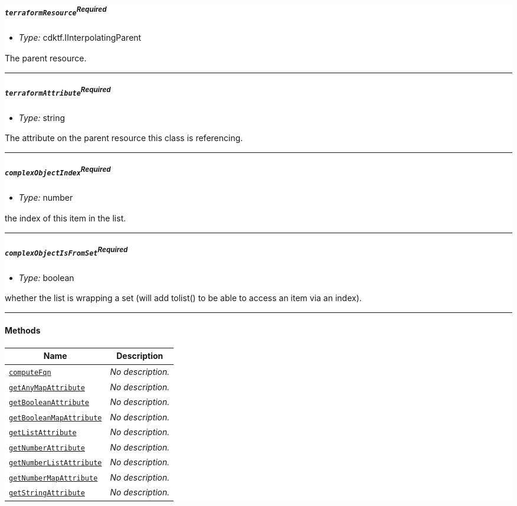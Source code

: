 
##### `terraformResource`<sup>Required</sup> <a name="terraformResource" id="@cdktf/provider-cloudflare.dataCloudflareDnsSettingsInternalViews.DataCloudflareDnsSettingsInternalViewsResultOutputReference.Initializer.parameter.terraformResource"></a>

- *Type:* cdktf.IInterpolatingParent

The parent resource.

---

##### `terraformAttribute`<sup>Required</sup> <a name="terraformAttribute" id="@cdktf/provider-cloudflare.dataCloudflareDnsSettingsInternalViews.DataCloudflareDnsSettingsInternalViewsResultOutputReference.Initializer.parameter.terraformAttribute"></a>

- *Type:* string

The attribute on the parent resource this class is referencing.

---

##### `complexObjectIndex`<sup>Required</sup> <a name="complexObjectIndex" id="@cdktf/provider-cloudflare.dataCloudflareDnsSettingsInternalViews.DataCloudflareDnsSettingsInternalViewsResultOutputReference.Initializer.parameter.complexObjectIndex"></a>

- *Type:* number

the index of this item in the list.

---

##### `complexObjectIsFromSet`<sup>Required</sup> <a name="complexObjectIsFromSet" id="@cdktf/provider-cloudflare.dataCloudflareDnsSettingsInternalViews.DataCloudflareDnsSettingsInternalViewsResultOutputReference.Initializer.parameter.complexObjectIsFromSet"></a>

- *Type:* boolean

whether the list is wrapping a set (will add tolist() to be able to access an item via an index).

---

#### Methods <a name="Methods" id="Methods"></a>

| **Name** | **Description** |
| --- | --- |
| <code><a href="#@cdktf/provider-cloudflare.dataCloudflareDnsSettingsInternalViews.DataCloudflareDnsSettingsInternalViewsResultOutputReference.computeFqn">computeFqn</a></code> | *No description.* |
| <code><a href="#@cdktf/provider-cloudflare.dataCloudflareDnsSettingsInternalViews.DataCloudflareDnsSettingsInternalViewsResultOutputReference.getAnyMapAttribute">getAnyMapAttribute</a></code> | *No description.* |
| <code><a href="#@cdktf/provider-cloudflare.dataCloudflareDnsSettingsInternalViews.DataCloudflareDnsSettingsInternalViewsResultOutputReference.getBooleanAttribute">getBooleanAttribute</a></code> | *No description.* |
| <code><a href="#@cdktf/provider-cloudflare.dataCloudflareDnsSettingsInternalViews.DataCloudflareDnsSettingsInternalViewsResultOutputReference.getBooleanMapAttribute">getBooleanMapAttribute</a></code> | *No description.* |
| <code><a href="#@cdktf/provider-cloudflare.dataCloudflareDnsSettingsInternalViews.DataCloudflareDnsSettingsInternalViewsResultOutputReference.getListAttribute">getListAttribute</a></code> | *No description.* |
| <code><a href="#@cdktf/provider-cloudflare.dataCloudflareDnsSettingsInternalViews.DataCloudflareDnsSettingsInternalViewsResultOutputReference.getNumberAttribute">getNumberAttribute</a></code> | *No description.* |
| <code><a href="#@cdktf/provider-cloudflare.dataCloudflareDnsSettingsInternalViews.DataCloudflareDnsSettingsInternalViewsResultOutputReference.getNumberListAttribute">getNumberListAttribute</a></code> | *No description.* |
| <code><a href="#@cdktf/provider-cloudflare.dataCloudflareDnsSettingsInternalViews.DataCloudflareDnsSettingsInternalViewsResultOutputReference.getNumberMapAttribute">getNumberMapAttribute</a></code> | *No description.* |
| <code><a href="#@cdktf/provider-cloudflare.dataCloudflareDnsSettingsInternalViews.DataCloudflareDnsSettingsInternalViewsResultOutputReference.getStringAttribute">getStringAttribute</a></code> | *No description.* |